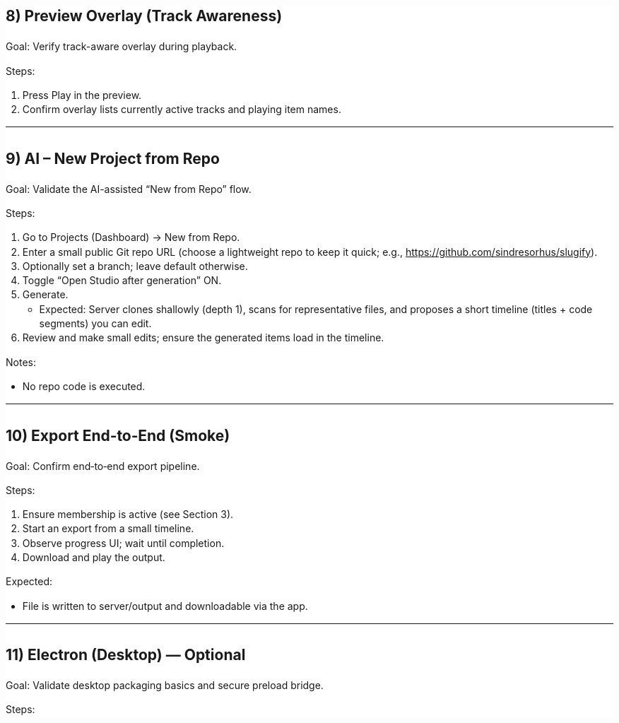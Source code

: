 
## 8) Preview Overlay (Track Awareness)

Goal: Verify track-aware overlay during playback.

Steps:

1. Press Play in the preview.
2. Confirm overlay lists currently active tracks and playing item names.

---

## 9) AI – New Project from Repo

Goal: Validate the AI-assisted “New from Repo” flow.

Steps:

1. Go to Projects (Dashboard) → New from Repo.
2. Enter a small public Git repo URL (choose a lightweight repo to keep it quick; e.g., https://github.com/sindresorhus/slugify).
3. Optionally set a branch; leave default otherwise.
4. Toggle “Open Studio after generation” ON.
5. Generate.
   - Expected: Server clones shallowly (depth 1), scans for representative files, and proposes a short timeline (titles + code segments) you can edit.
6. Review and make small edits; ensure the generated items load in the timeline.

Notes:

- No repo code is executed.

---

## 10) Export End‑to‑End (Smoke)

Goal: Confirm end‑to‑end export pipeline.

Steps:

1. Ensure membership is active (see Section 3).
2. Start an export from a small timeline.
3. Observe progress UI; wait until completion.
4. Download and play the output.

Expected:

- File is written to server/output and downloadable via the app.

---

## 11) Electron (Desktop) — Optional

Goal: Validate desktop packaging basics and secure preload bridge.

Steps:
